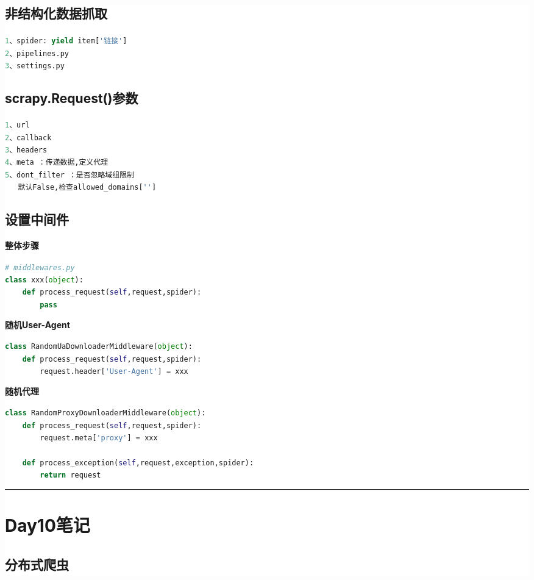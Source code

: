 ## **非结构化数据抓取**

```python
1、spider: yield item['链接']
2、pipelines.py
3、settings.py
```

## **scrapy.Request()参数**

```python
1、url
2、callback
3、headers
4、meta ：传递数据,定义代理
5、dont_filter ：是否忽略域组限制
   默认False,检查allowed_domains['']
```

## **设置中间件**

**整体步骤**

```python
# middlewares.py
class xxx(object):
    def process_request(self,request,spider):
        pass
```

**随机User-Agent**

```python
class RandomUaDownloaderMiddleware(object):
    def process_request(self,request,spider):
    	request.header['User-Agent'] = xxx
```

**随机代理**

```python
class RandomProxyDownloaderMiddleware(object):
    def process_request(self,request,spider):
    	request.meta['proxy'] = xxx
        
    def process_exception(self,request,exception,spider):
        return request
```

************************************************
# **Day10笔记**

## **分布式爬虫**
